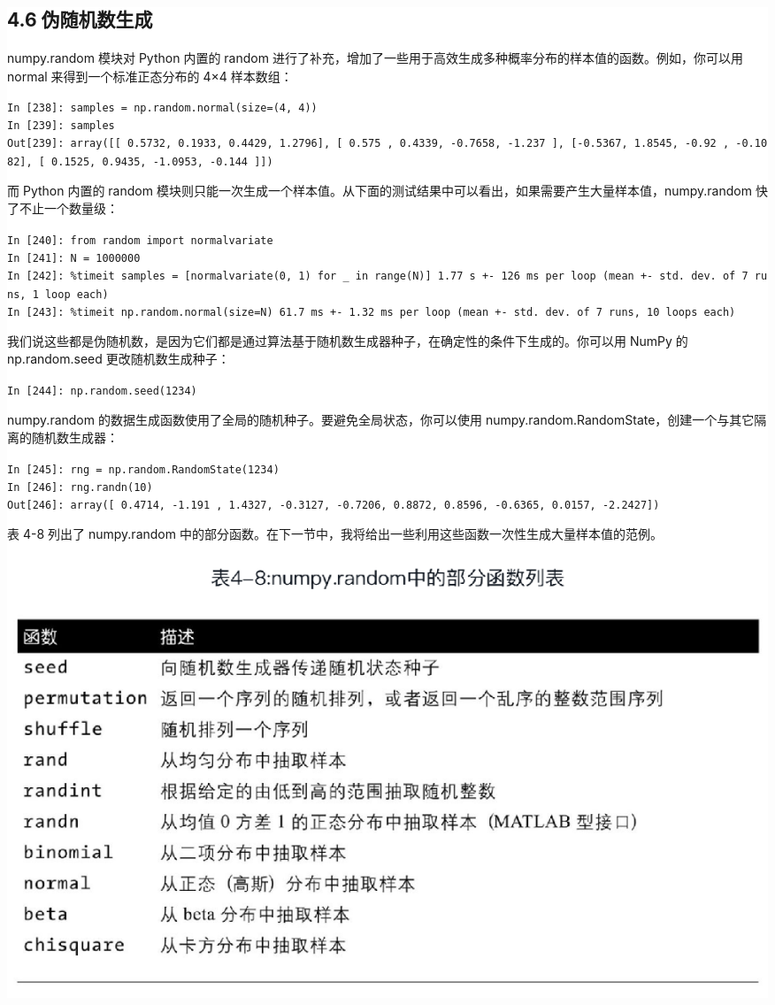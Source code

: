 ## 4.6 伪随机数生成

numpy.random 模块对 Python 内置的 random 进行了补充，增加了一些用于高效生成多种概率分布的样本值的函数。例如，你可以用 normal 来得到一个标准正态分布的 4×4 样本数组：

```
In [238]: samples = np.random.normal(size=(4, 4)) 
In [239]: samples 
Out[239]: array([[ 0.5732, 0.1933, 0.4429, 1.2796], [ 0.575 , 0.4339, -0.7658, -1.237 ], [-0.5367, 1.8545, -0.92 , -0.1082], [ 0.1525, 0.9435, -1.0953, -0.144 ]])
```

而 Python 内置的 random 模块则只能一次生成一个样本值。从下面的测试结果中可以看出，如果需要产生大量样本值，numpy.random 快了不止一个数量级：

```
In [240]: from random import normalvariate 
In [241]: N = 1000000 
In [242]: %timeit samples = [normalvariate(0, 1) for _ in range(N)] 1.77 s +- 126 ms per loop (mean +- std. dev. of 7 runs, 1 loop each) 
In [243]: %timeit np.random.normal(size=N) 61.7 ms +- 1.32 ms per loop (mean +- std. dev. of 7 runs, 10 loops each)
```

我们说这些都是伪随机数，是因为它们都是通过算法基于随机数生成器种子，在确定性的条件下生成的。你可以用 NumPy 的 np.random.seed 更改随机数生成种子：

    In [244]: np.random.seed(1234)

numpy.random 的数据生成函数使用了全局的随机种子。要避免全局状态，你可以使用 numpy.random.RandomState，创建一个与其它隔离的随机数生成器：

```
In [245]: rng = np.random.RandomState(1234) 
In [246]: rng.randn(10) 
Out[246]: array([ 0.4714, -1.191 , 1.4327, -0.3127, -0.7206, 0.8872, 0.8596, -0.6365, 0.0157, -2.2427])
```

表 4-8 列出了 numpy.random 中的部分函数。在下一节中，我将给出一些利用这些函数一次性生成大量样本值的范例。

![](./res/2019010.png)
